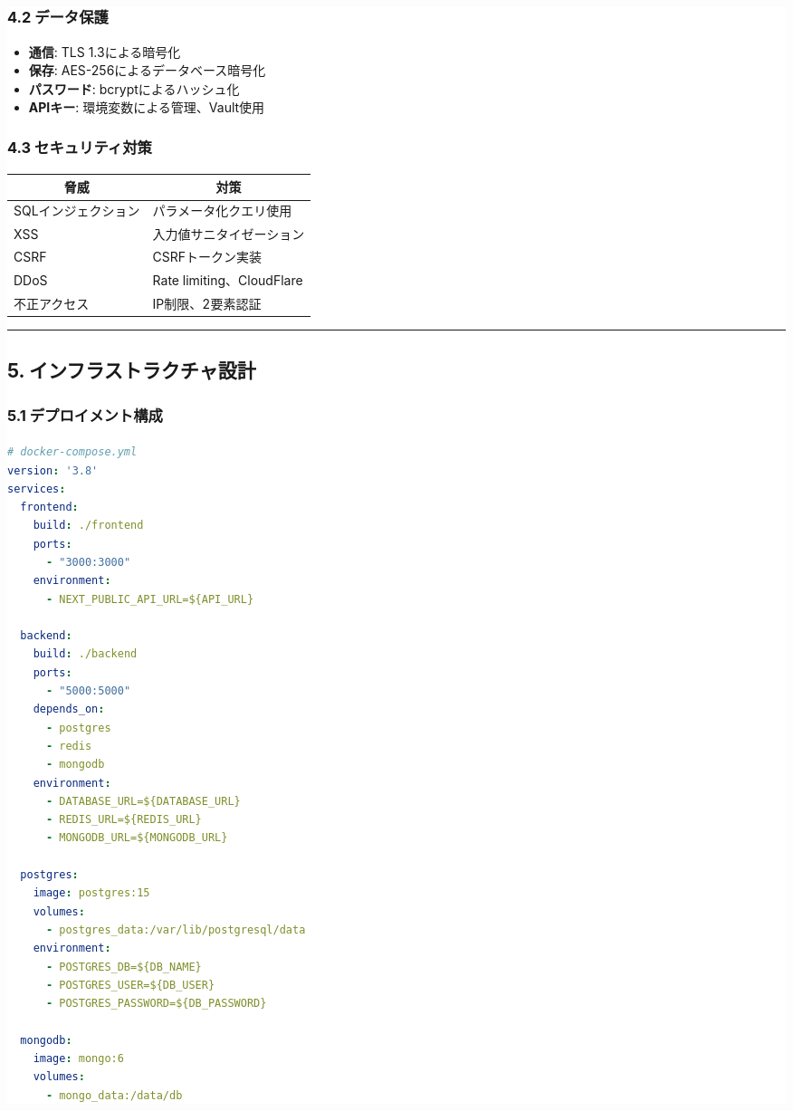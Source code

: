 ### 4.2 データ保護

- **通信**: TLS 1.3による暗号化
- **保存**: AES-256によるデータベース暗号化
- **パスワード**: bcryptによるハッシュ化
- **APIキー**: 環境変数による管理、Vault使用

### 4.3 セキュリティ対策

| 脅威 | 対策 |
|------|------|
| SQLインジェクション | パラメータ化クエリ使用 |
| XSS | 入力値サニタイゼーション |
| CSRF | CSRFトークン実装 |
| DDoS | Rate limiting、CloudFlare |
| 不正アクセス | IP制限、2要素認証 |

---

## 5. インフラストラクチャ設計

### 5.1 デプロイメント構成

```yaml
# docker-compose.yml
version: '3.8'
services:
  frontend:
    build: ./frontend
    ports:
      - "3000:3000"
    environment:
      - NEXT_PUBLIC_API_URL=${API_URL}
  
  backend:
    build: ./backend
    ports:
      - "5000:5000"
    depends_on:
      - postgres
      - redis
      - mongodb
    environment:
      - DATABASE_URL=${DATABASE_URL}
      - REDIS_URL=${REDIS_URL}
      - MONGODB_URL=${MONGODB_URL}
  
  postgres:
    image: postgres:15
    volumes:
      - postgres_data:/var/lib/postgresql/data
    environment:
      - POSTGRES_DB=${DB_NAME}
      - POSTGRES_USER=${DB_USER}
      - POSTGRES_PASSWORD=${DB_PASSWORD}
  
  mongodb:
    image: mongo:6
    volumes:
      - mongo_data:/data/db
```